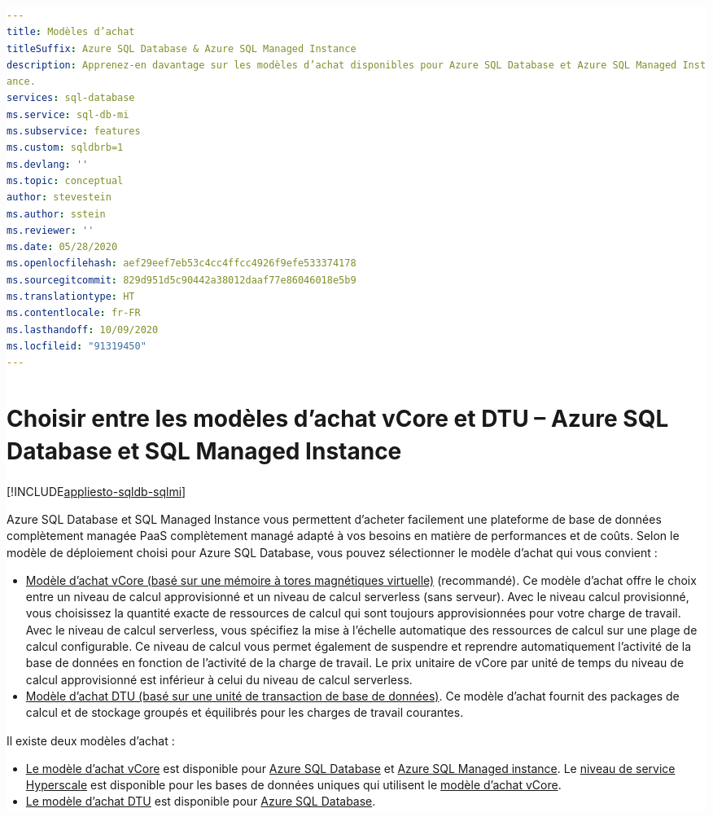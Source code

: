 ```yaml
---
title: Modèles d’achat
titleSuffix: Azure SQL Database & Azure SQL Managed Instance
description: Apprenez-en davantage sur les modèles d’achat disponibles pour Azure SQL Database et Azure SQL Managed Instance.
services: sql-database
ms.service: sql-db-mi
ms.subservice: features
ms.custom: sqldbrb=1
ms.devlang: ''
ms.topic: conceptual
author: stevestein
ms.author: sstein
ms.reviewer: ''
ms.date: 05/28/2020
ms.openlocfilehash: aef29eef7eb53c4cc4ffcc4926f9efe533374178
ms.sourcegitcommit: 829d951d5c90442a38012daaf77e86046018e5b9
ms.translationtype: HT
ms.contentlocale: fr-FR
ms.lasthandoff: 10/09/2020
ms.locfileid: "91319450"
---
```

# <a name="choose-between-the-vcore-and-dtu-purchasing-models---azure-sql-database-and-sql-managed-instance"></a>Choisir entre les modèles d’achat vCore et DTU – Azure SQL Database et SQL Managed Instance
[!INCLUDE[appliesto-sqldb-sqlmi](../includes/appliesto-sqldb-sqlmi.md)]

Azure SQL Database et SQL Managed Instance vous permettent d’acheter facilement une plateforme de base de données complètement managée PaaS complètement managé adapté à vos besoins en matière de performances et de coûts. Selon le modèle de déploiement choisi pour Azure SQL Database, vous pouvez sélectionner le modèle d’achat qui vous convient :

- [Modèle d’achat vCore (basé sur une mémoire à tores magnétiques virtuelle)](service-tiers-vcore.md) (recommandé). Ce modèle d’achat offre le choix entre un niveau de calcul approvisionné et un niveau de calcul serverless (sans serveur). Avec le niveau calcul provisionné, vous choisissez la quantité exacte de ressources de calcul qui sont toujours approvisionnées pour votre charge de travail. Avec le niveau de calcul serverless, vous spécifiez la mise à l’échelle automatique des ressources de calcul sur une plage de calcul configurable. Ce niveau de calcul vous permet également de suspendre et reprendre automatiquement l’activité de la base de données en fonction de l’activité de la charge de travail. Le prix unitaire de vCore par unité de temps du niveau de calcul approvisionné est inférieur à celui du niveau de calcul serverless.
- [Modèle d’achat DTU (basé sur une unité de transaction de base de données)](service-tiers-dtu.md). Ce modèle d’achat fournit des packages de calcul et de stockage groupés et équilibrés pour les charges de travail courantes.

Il existe deux modèles d’achat :

- [Le modèle d’achat vCore](service-tiers-vcore.md) est disponible pour [Azure SQL Database](sql-database-paas-overview.md) et [Azure SQL Managed instance](../managed-instance/sql-managed-instance-paas-overview.md). Le [niveau de service Hyperscale](service-tier-hyperscale.md) est disponible pour les bases de données uniques qui utilisent le [modèle d’achat vCore](service-tiers-vcore.md).
- [Le modèle d’achat DTU](service-tiers-dtu.md) est disponible pour [Azure SQL Database](single-database-manage.md).
